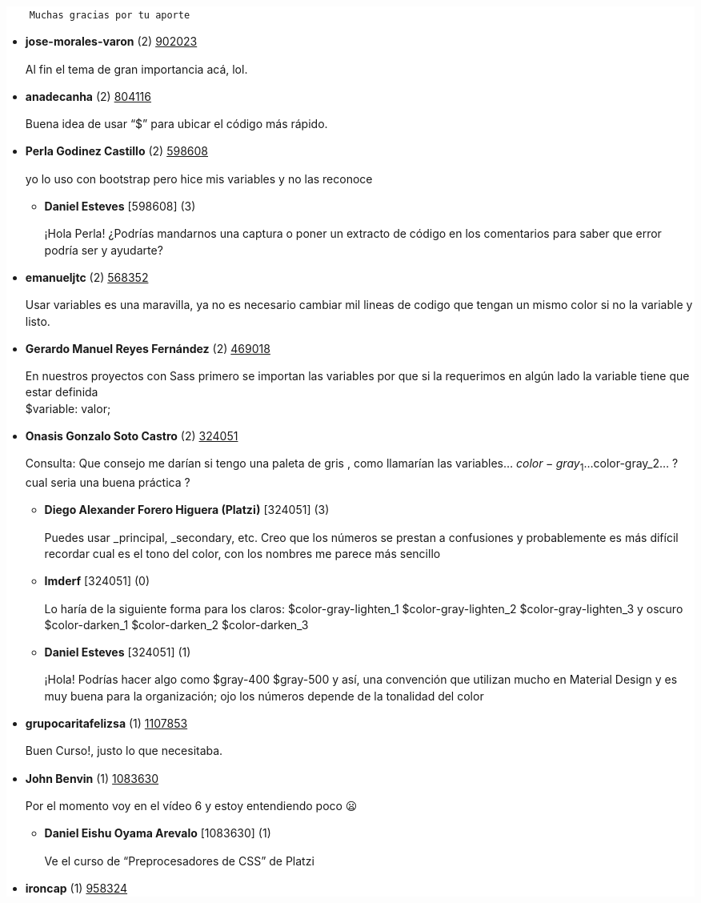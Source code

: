 		Muchas gracias por tu aporte

* **jose-morales-varon** (2) [902023](https://platzi.com/comentario/902023/) 

	Al fin el tema de gran importancia acá, lol.

* **anadecanha** (2) [804116](https://platzi.com/comentario/804116/) 

	Buena idea de usar “$” para ubicar el código más rápido.

* **Perla Godinez Castillo** (2) [598608](https://platzi.com/comentario/598608/) 

	yo lo uso con bootstrap pero hice mis variables y no las reconoce

	* **Daniel Esteves** [598608] (3)

		¡Hola Perla! ¿Podrías mandarnos una captura o poner un extracto de código en los comentarios para saber que error podría ser y ayudarte?

* **emanueljtc** (2) [568352](https://platzi.com/comentario/568352/) 

	Usar variables es una maravilla, ya no es necesario cambiar mil lineas de codigo que tengan un mismo color si no la variable y listo.

* **Gerardo Manuel Reyes Fernández** (2) [469018](https://platzi.com/comentario/469018/) 

	En nuestros proyectos con Sass primero se importan las variables por que si la requerimos en algún lado la variable tiene que estar definida  
	$variable: valor;

* **Onasis Gonzalo Soto Castro** (2) [324051](https://platzi.com/comentario/324051/) 

	Consulta: Que consejo me darían si tengo una paleta de gris , como llamarían las variables… $color-gray_1…$color-gray_2… ? cual seria una buena práctica ?

	* **Diego Alexander Forero Higuera (Platzi)** [324051] (3)

		Puedes usar _principal, _secondary, etc. Creo que los números se prestan a confusiones y probablemente es más difícil recordar cual es el tono del color, con los nombres me parece más sencillo

	* **Imderf** [324051] (0)

		Lo haría de la siguiente forma para los claros: $color-gray-lighten_1 $color-gray-lighten_2 $color-gray-lighten_3 y oscuro $color-darken_1 $color-darken_2 $color-darken_3

	* **Daniel Esteves** [324051] (1)

		¡Hola! Podrías hacer algo como $gray-400 $gray-500 y así, una convención que utilizan mucho en Material Design y es muy buena para la organización; ojo los números depende de la tonalidad del color

* **grupocaritafelizsa** (1) [1107853](https://platzi.com/comentario/1107853/) 

	Buen Curso!, justo lo que necesitaba.

* **John Benvin** (1) [1083630](https://platzi.com/comentario/1083630/) 

	Por el momento voy en el vídeo 6 y estoy entendiendo poco 😦

	* **Daniel Eishu Oyama Arevalo** [1083630] (1)

		Ve el curso de “Preprocesadores de CSS” de Platzi

* **ironcap** (1) [958324](https://platzi.com/comentario/958324/) 
